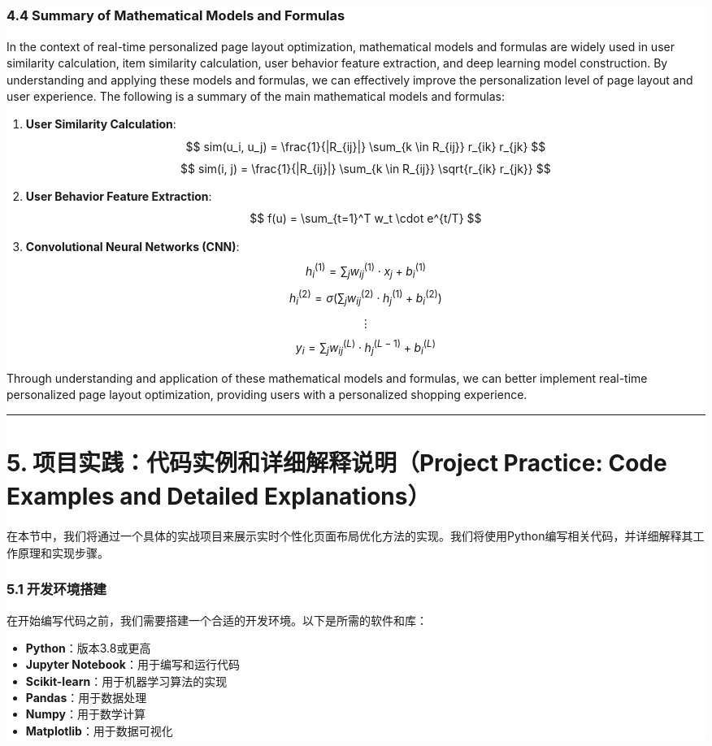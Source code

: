 ### 4.4 Summary of Mathematical Models and Formulas

In the context of real-time personalized page layout optimization, mathematical models and formulas are widely used in user similarity calculation, item similarity calculation, user behavior feature extraction, and deep learning model construction. By understanding and applying these models and formulas, we can effectively improve the personalization level of page layout and user experience. The following is a summary of the main mathematical models and formulas:

1. **User Similarity Calculation**:
   $$
   sim(u_i, u_j) = \frac{1}{|R_{ij}|} \sum_{k \in R_{ij}} r_{ik} r_{jk}
   $$
   $$
   sim(i, j) = \frac{1}{|R_{ij}|} \sum_{k \in R_{ij}} \sqrt{r_{ik} r_{jk}}
   $$

2. **User Behavior Feature Extraction**:
   $$
   f(u) = \sum_{t=1}^T w_t \cdot e^{t/T}
   $$

3. **Convolutional Neural Networks (CNN)**:
   $$
   h^{(1)}_i = \sum_{j} w^{(1)}_{ij} \cdot x_j + b^{(1)}_i
   $$
   $$
   h^{(2)}_i = \sigma \left( \sum_{j} w^{(2)}_{ij} \cdot h^{(1)}_j + b^{(2)}_i \right)
   $$
   $$
   \vdots
   $$
   $$
   y_i = \sum_{j} w^{(L)}_{ij} \cdot h^{(L-1)}_j + b^{(L)}_i
   $$

Through understanding and application of these mathematical models and formulas, we can better implement real-time personalized page layout optimization, providing users with a personalized shopping experience.

---

# 5. 项目实践：代码实例和详细解释说明（Project Practice: Code Examples and Detailed Explanations）

在本节中，我们将通过一个具体的实战项目来展示实时个性化页面布局优化方法的实现。我们将使用Python编写相关代码，并详细解释其工作原理和实现步骤。

### 5.1 开发环境搭建

在开始编写代码之前，我们需要搭建一个合适的开发环境。以下是所需的软件和库：

- **Python**：版本3.8或更高
- **Jupyter Notebook**：用于编写和运行代码
- **Scikit-learn**：用于机器学习算法的实现
- **Pandas**：用于数据处理
- **Numpy**：用于数学计算
- **Matplotlib**：用于数据可视化
